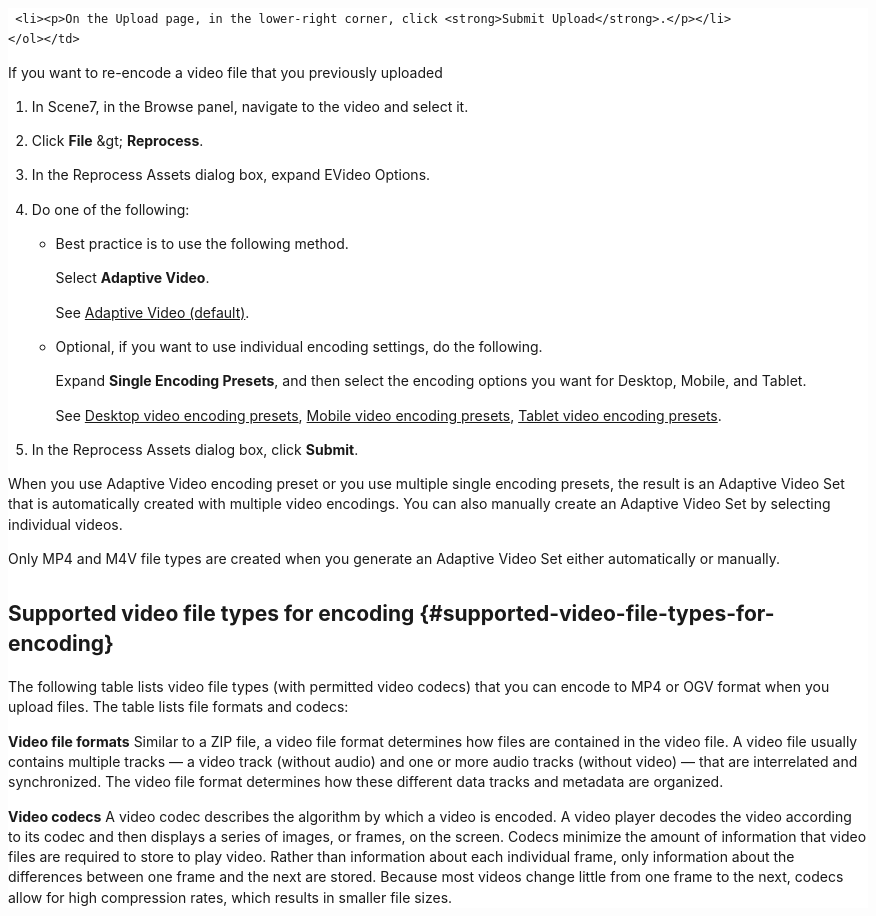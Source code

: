     <li><p>On the Upload page, in the lower-right corner, click <strong>Submit Upload</strong>.</p></li> 
    </ol></td> 
  </tr> 
  <tr> 
   <td class="cellrowborder" valign="top" width="NaN%"><p>If you want to re-encode a video file that you previously uploaded</p></td> 
   <td class="cellrowborder" valign="top" width="NaN%"> 
    <ol> 
     <li><p>In Scene7, in the Browse panel, navigate to the video and select it.</p></li> 
     <li><p>Click <strong>File</strong> &amp;gt; <strong>Reprocess</strong>.</p></li> 
     <li><p>In the Reprocess Assets dialog box, expand EVideo Options.</p></li> 
     <li><p>Do one of the following:</p> 
      <ul> 
       <li><p>Best practice is to use the following method.</p><p>Select <strong>Adaptive Video</strong>.</p><p>See <a href="application-setup.md#adaptive_video_default">Adaptive Video (default)</a>.</p></li> 
       <li><p>Optional, if you want to use individual encoding settings, do the following.</p><p>Expand <strong>Single Encoding Presets</strong>, and then select the encoding options you want for Desktop, Mobile, and Tablet.</p><p>See <a href="application-setup.md#desktop_video_encoding_presets">Desktop video encoding presets</a>, <a href="application-setup.md#mobile_video_encoding_presets">Mobile video encoding presets</a>, <a href="application-setup.md#tablet_video_encoding_presets">Tablet video encoding presets</a>.</p></li> 
      </ul></li> 
     <li><p>In the Reprocess Assets dialog box, click <strong>Submit</strong>.</p></li> 
    </ol></td> 
  </tr> 
 </tbody> 
</table>

When you use Adaptive Video encoding preset or you use multiple single encoding presets, the result is an Adaptive Video Set that is automatically created with multiple video encodings. You can also manually create an Adaptive Video Set by selecting individual videos.

Only MP4 and M4V file types are created when you generate an Adaptive Video Set either automatically or manually.

## Supported video file types for encoding {#supported-video-file-types-for-encoding}

The following table lists video file types (with permitted video codecs) that you can encode to MP4 or OGV format when you upload files. The table lists file formats and codecs:

**Video file formats** Similar to a ZIP file, a video file format determines how files are contained in the video file. A video file usually contains multiple tracks — a video track (without audio) and one or more audio tracks (without video) — that are interrelated and synchronized. The video file format determines how these different data tracks and metadata are organized.

**Video codecs** A video codec describes the algorithm by which a video is encoded. A video player decodes the video according to its codec and then displays a series of images, or frames, on the screen. Codecs minimize the amount of information that video files are required to store to play video. Rather than information about each individual frame, only information about the differences between one frame and the next are stored. Because most videos change little from one frame to the next, codecs allow for high compression rates, which results in smaller file sizes.
